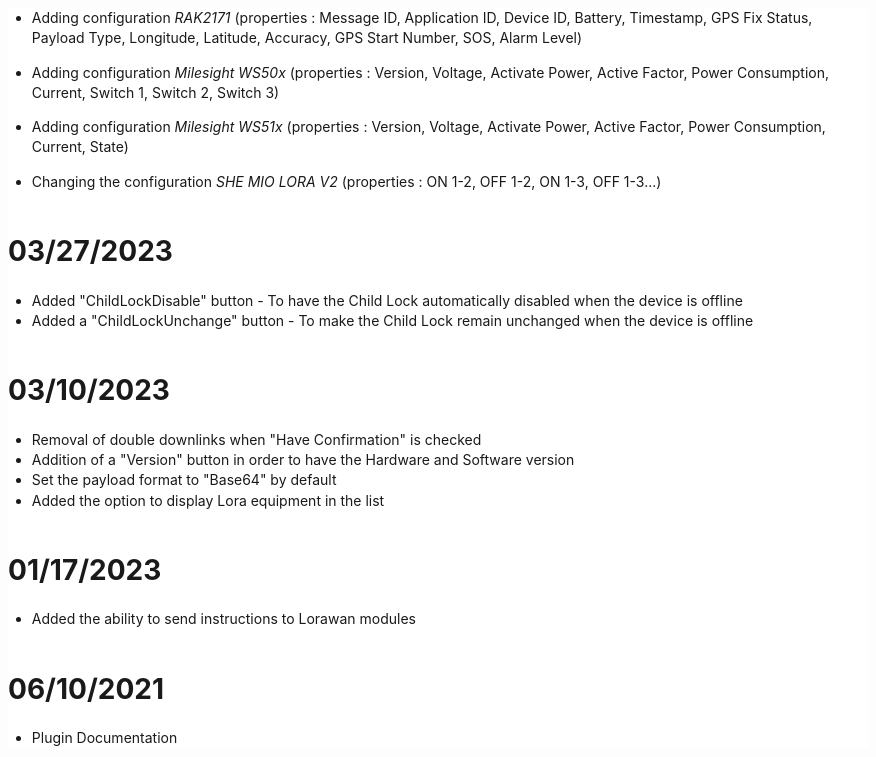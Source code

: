 - Adding configuration *RAK2171* (properties : Message ID, Application ID, Device ID, Battery, Timestamp, GPS Fix Status, Payload Type, Longitude, Latitude, Accuracy, GPS Start Number, SOS, Alarm Level)

- Adding configuration *Milesight WS50x* (properties : Version, Voltage, Activate Power, Active Factor, Power Consumption, Current, Switch 1, Switch 2, Switch 3)

- Adding configuration *Milesight WS51x* (properties : Version, Voltage, Activate Power, Active Factor, Power Consumption, Current, State)

- Changing the configuration *SHE MIO LORA V2* (properties : ON 1-2, OFF 1-2, ON 1-3, OFF 1-3...)

# 03/27/2023

- Added "ChildLockDisable" button - To have the Child Lock automatically disabled when the device is offline
- Added a "ChildLockUnchange" button - To make the Child Lock remain unchanged when the device is offline

# 03/10/2023

- Removal of double downlinks when "Have Confirmation" is checked
- Addition of a "Version" button in order to have the Hardware and Software version
- Set the payload format to "Base64" by default
- Added the option to display Lora equipment in the list

# 01/17/2023

- Added the ability to send instructions to Lorawan modules

# 06/10/2021

- Plugin Documentation